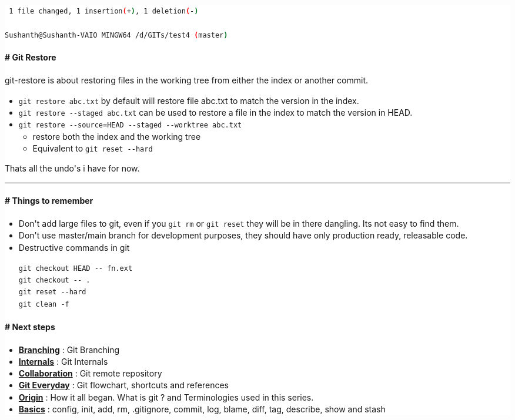 ```sh {1,8,20,23}
 1 file changed, 1 insertion(+), 1 deletion(-)

Sushanth@Sushanth-VAIO MINGW64 /d/GITs/test4 (master)
```


#### # Git Restore 

git-restore is about restoring files in the working tree from either the index or another commit.

* `git restore abc.txt` by default will restore file abc.txt to match the version in the index.
* `git restore --staged abc.txt` can be used to restore a file in the index to match the version in HEAD.
* `git restore --source=HEAD --staged --worktree abc.txt`
  - restore both the index and the working tree
  - Equivalent to `git reset --hard`


Thats all the undo's i have for now.

* * * 

#### # Things to remember
* Don't add large files to git, even if you `git rm` or `git reset` they will be in there dangling. Its not easy to find them.
* Don't use master/main branch for development purposes, they should have only production ready, releasable code. 
* Destructive commands in git 
  ```
  git checkout HEAD -- fn.ext
  git checkout -- .
  git reset --hard
  git clean -f 
  ```

#### # Next steps 
* **[Branching](47-git-theory-4)** : Git Branching
* **[Internals](48-git-theory-5)** : Git Internals
* **[Collaboration](49-git-theory-6)** : Git remote repository
* **[Git Everyday](50-git-theory-7)** : Git flowchart, shortcuts and references
* **[Origin](44-git-theory-1)** : How it all began. What is git ? and Terminologies used in this series. 
* **[Basics](45-git-theory-2)** : config, init, add, rm, .gitignore, commit, log, blame, diff, tag, describe, show and stash
